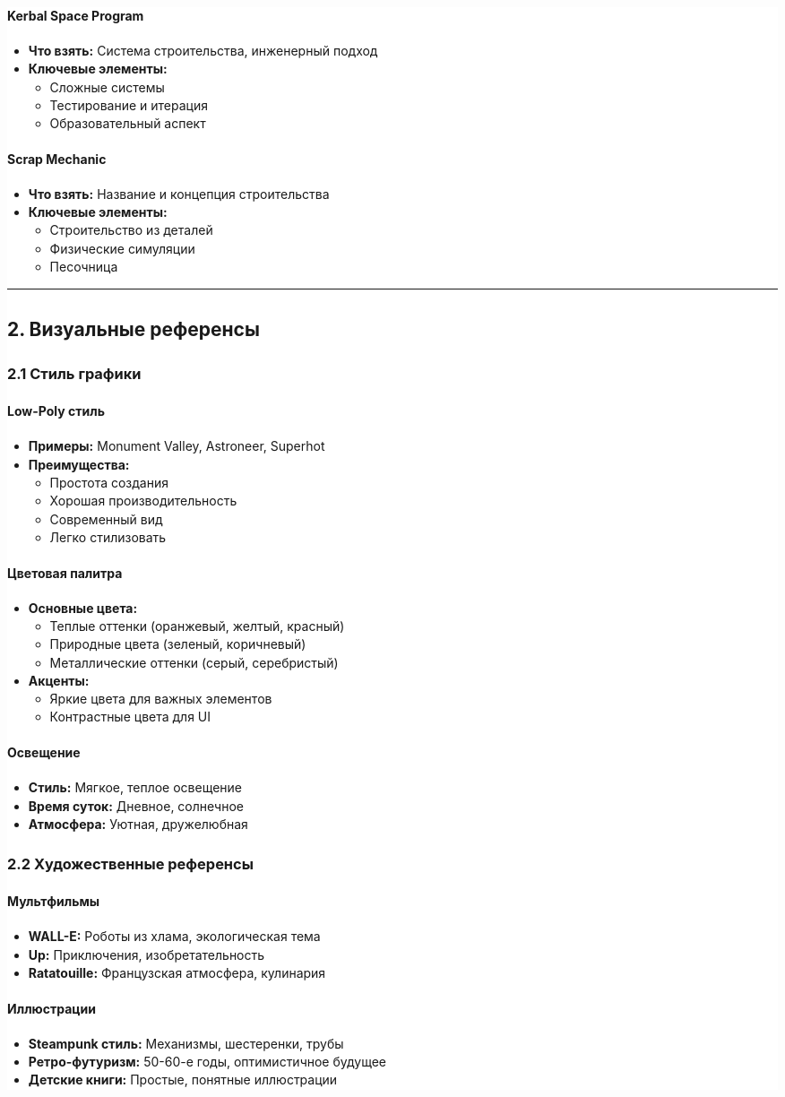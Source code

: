 #### Kerbal Space Program
- **Что взять:** Система строительства, инженерный подход
- **Ключевые элементы:**
  - Сложные системы
  - Тестирование и итерация
  - Образовательный аспект

#### Scrap Mechanic
- **Что взять:** Название и концепция строительства
- **Ключевые элементы:**
  - Строительство из деталей
  - Физические симуляции
  - Песочница

---

## 2. Визуальные референсы

### 2.1 Стиль графики

#### Low-Poly стиль
- **Примеры:** Monument Valley, Astroneer, Superhot
- **Преимущества:**
  - Простота создания
  - Хорошая производительность
  - Современный вид
  - Легко стилизовать

#### Цветовая палитра
- **Основные цвета:**
  - Теплые оттенки (оранжевый, желтый, красный)
  - Природные цвета (зеленый, коричневый)
  - Металлические оттенки (серый, серебристый)
- **Акценты:**
  - Яркие цвета для важных элементов
  - Контрастные цвета для UI

#### Освещение
- **Стиль:** Мягкое, теплое освещение
- **Время суток:** Дневное, солнечное
- **Атмосфера:** Уютная, дружелюбная

### 2.2 Художественные референсы

#### Мультфильмы
- **WALL-E:** Роботы из хлама, экологическая тема
- **Up:** Приключения, изобретательность
- **Ratatouille:** Французская атмосфера, кулинария

#### Иллюстрации
- **Steampunk стиль:** Механизмы, шестеренки, трубы
- **Ретро-футуризм:** 50-60-е годы, оптимистичное будущее
- **Детские книги:** Простые, понятные иллюстрации

